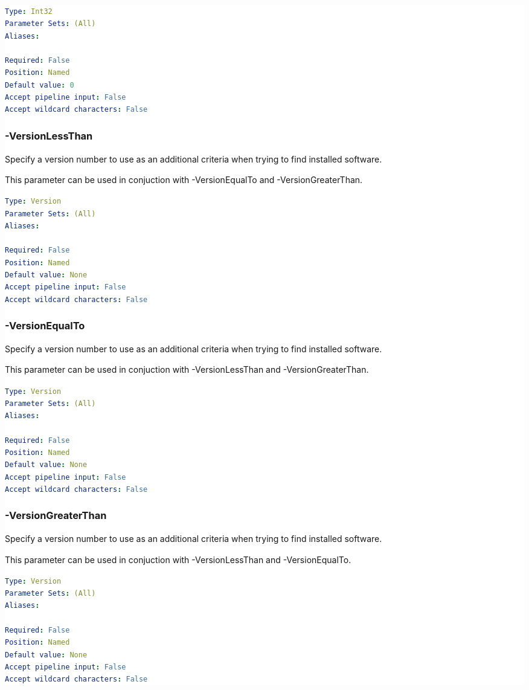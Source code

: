 ```yaml
Type: Int32
Parameter Sets: (All)
Aliases:

Required: False
Position: Named
Default value: 0
Accept pipeline input: False
Accept wildcard characters: False
```

### -VersionLessThan
Specify a version number to use as an additional criteria when trying to find installed software.

This parameter can be used in conjuction with -VersionEqualTo and -VersionGreaterThan.

```yaml
Type: Version
Parameter Sets: (All)
Aliases:

Required: False
Position: Named
Default value: None
Accept pipeline input: False
Accept wildcard characters: False
```

### -VersionEqualTo
Specify a version number to use as an additional criteria when trying to find installed software.

This parameter can be used in conjuction with -VersionLessThan and -VersionGreaterThan.

```yaml
Type: Version
Parameter Sets: (All)
Aliases:

Required: False
Position: Named
Default value: None
Accept pipeline input: False
Accept wildcard characters: False
```

### -VersionGreaterThan
Specify a version number to use as an additional criteria when trying to find installed software.

This parameter can be used in conjuction with -VersionLessThan and -VersionEqualTo.

```yaml
Type: Version
Parameter Sets: (All)
Aliases:

Required: False
Position: Named
Default value: None
Accept pipeline input: False
Accept wildcard characters: False
```
